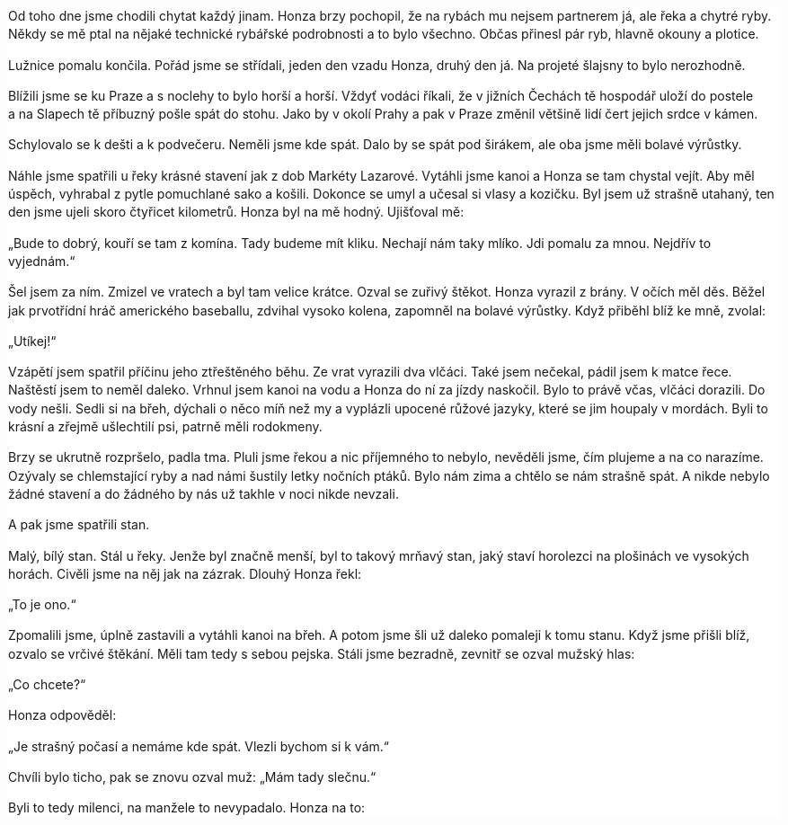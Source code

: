 Od toho dne jsme chodili chytat každý jinam. Honza brzy pochopil, že na rybách mu nejsem partnerem já, ale řeka a chytré ryby. Někdy se mě ptal na nějaké technické rybářské podrobnosti a to bylo všechno. Občas přinesl pár ryb, hlavně okouny a plotice.

Lužnice pomalu končila. Pořád jsme se střídali, jeden den vzadu Honza, druhý den já. Na projeté šlajsny to bylo nerozhodně.

Blížili jsme se ku Praze a s noclehy to bylo horší a horší. Vždyť vodáci říkali, že v jižních Čechách tě hospodář uloží do postele a na Slapech tě příbuzný pošle spát do stohu. Jako by v okolí Prahy a pak v Praze změnil většině lidí čert jejich srdce v kámen.

Schylovalo se k dešti a k podvečeru. Neměli jsme kde spát. Dalo by se spát pod širákem, ale oba jsme měli bolavé výrůstky.

Náhle jsme spatřili u řeky krásné stavení jak z dob Markéty Lazarové. Vytáhli jsme kanoi a Honza se tam chystal vejít. Aby měl úspěch, vyhrabal z pytle pomuchlané sako a košili. Dokonce se umyl a učesal si vlasy a kozičku. Byl jsem už strašně utahaný, ten den jsme ujeli skoro čtyřicet kilometrů. Honza byl na mě hodný. Ujišťoval mě:

„Bude to dobrý, kouří se tam z komína. Tady budeme mít kliku. Nechají nám taky mlíko. Jdi pomalu za mnou. Nejdřív to vyjednám.“

Šel jsem za ním. Zmizel ve vratech a byl tam velice krátce. Ozval se zuřivý štěkot. Honza vyrazil z brány. V očích měl děs. Běžel jak prvotřídní hráč amerického baseballu, zdvihal vysoko kolena, zapomněl na bolavé výrůstky. Když přiběhl blíž ke mně, zvolal:

„Utíkej!“

Vzápětí jsem spatřil příčinu jeho ztřeštěného běhu. Ze vrat vyrazili dva vlčáci. Také jsem nečekal, pádil jsem k matce řece. Naštěstí jsem to neměl daleko. Vrhnul jsem kanoi na vodu a Honza do ní za jízdy naskočil. Bylo to právě včas, vlčáci dorazili. Do vody nešli. Sedli si na břeh, dýchali o něco míň než my a vyplázli upocené růžové jazyky, které se jim houpaly v mordách. Byli to krásní a zřejmě ušlechtilí psi, patrně měli rodokmeny.

Brzy se ukrutně rozpršelo, padla tma. Pluli jsme řekou a nic příjemného to nebylo, nevěděli jsme, čím plujeme a na co narazíme. Ozývaly se chlemstající ryby a nad námi šustily letky nočních ptáků. Bylo nám zima a chtělo se nám strašně spát. A nikde nebylo žádné stavení a do žádného by nás už takhle v noci nikde nevzali.

A pak jsme spatřili stan.

Malý, bílý stan. Stál u řeky. Jenže byl značně menší, byl to takový mrňavý stan, jaký staví horolezci na plošinách ve vysokých horách. Civěli jsme na něj jak na zázrak. Dlouhý Honza řekl:

„To je ono.“

Zpomalili jsme, úplně zastavili a vytáhli kanoi na břeh. A potom jsme šli už daleko pomaleji k tomu stanu. Když jsme přišli blíž, ozvalo se vrčivé štěkání. Měli tam tedy s sebou pejska. Stáli jsme bezradně, zevnitř se ozval mužský hlas:

„Co chcete?“

Honza odpověděl:

„Je strašný počasí a nemáme kde spát. Vlezli bychom si k vám.“

Chvíli bylo ticho, pak se znovu ozval muž: „Mám tady slečnu.“

Byli to tedy milenci, na manžele to nevypadalo. Honza na to:

